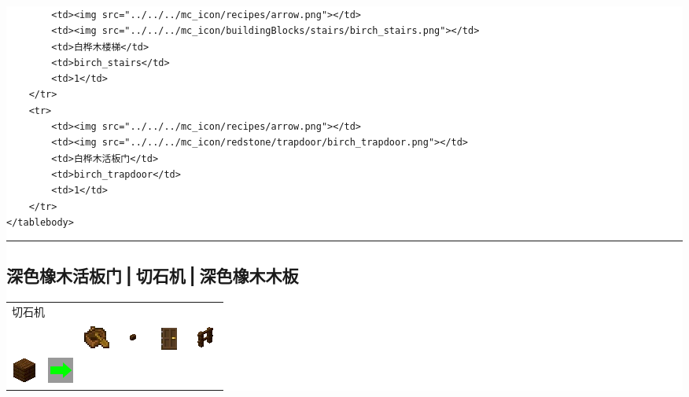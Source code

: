 			<td><img src="../../../mc_icon/recipes/arrow.png"></td>
			<td><img src="../../../mc_icon/buildingBlocks/stairs/birch_stairs.png"></td>
			<td>白桦木楼梯</td>
			<td>birch_stairs</td>
			<td>1</td>
		</tr>
		<tr>
			<td><img src="../../../mc_icon/recipes/arrow.png"></td>
			<td><img src="../../../mc_icon/redstone/trapdoor/birch_trapdoor.png"></td>
			<td>白桦木活板门</td>
			<td>birch_trapdoor</td>
			<td>1</td>
		</tr>
	</tablebody>
</table>

---




## 深色橡木活板门 | 切石机 | 深色橡木木板

<table>
	<tablebody>
		<tr>
			<td colspan="6">切石机</td>
		</tr>
		<tr>
			<td colspan="2"></td>
			<td><img src="../../../mc_icon/transportation/dark_oak_boat.png"></td>
			<td><img src="../../../mc_icon/redstone/button/dark_oak_button.png"></td>
			<td><img src="../../../mc_icon/redstone/door/dark_oak_door.png"></td>
			<td><img src="../../../mc_icon/decorations/fence/dark_oak_fence.png"></td>
		</tr>
		<tr>
			<td><img src="../../../mc_icon/buildingBlocks/planks/dark_oak_planks.png"></td>
			<td><img src="../../../mc_icon/recipes/arrow.png"></td>